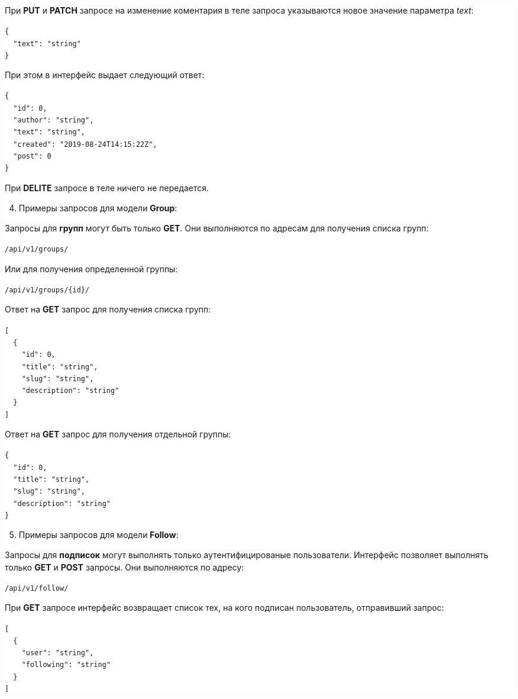 При **PUT** и **PATCH** запросе на изменение коментария в теле запроса указываются 
новое значение параметра *text*:
```
{
  "text": "string"
}
```
При этом в интерфейс выдает следующий ответ:
```
{
  "id": 0,
  "author": "string",
  "text": "string",
  "created": "2019-08-24T14:15:22Z",
  "post": 0
}
```

При **DELITE** запросе в теле ничего не передается. 

4) Примеры запросов для модели **Group**:

Запросы для **групп** могут быть только **GET**. Они 
выполняются по адресам для получения списка групп:
```
/api/v1/groups/
```
Или для получения определенной группы:
```
/api/v1/groups/{id}/
```
Ответ на **GET** запрос для получения списка групп:
```
[
  {
    "id": 0,
    "title": "string",
    "slug": "string",
    "description": "string"
  }
]
```
Ответ на **GET** запрос для получения отдельной группы:
```
{
  "id": 0,
  "title": "string",
  "slug": "string",
  "description": "string"
}
```

5) Примеры запросов для модели **Follow**:

Запросы для **подписок** могут выполнять только аутентифицированые пользователи.
Интерфейс позволяет выполнять только **GET** и **POST** запросы. Они 
выполняются по адресу:
```
/api/v1/follow/
```
При **GET** запросе интерфейс возвращает список тех, на кого подписан пользователь,
отправивший запрос:
```
[
  {
    "user": "string",
    "following": "string"
  }
]
```